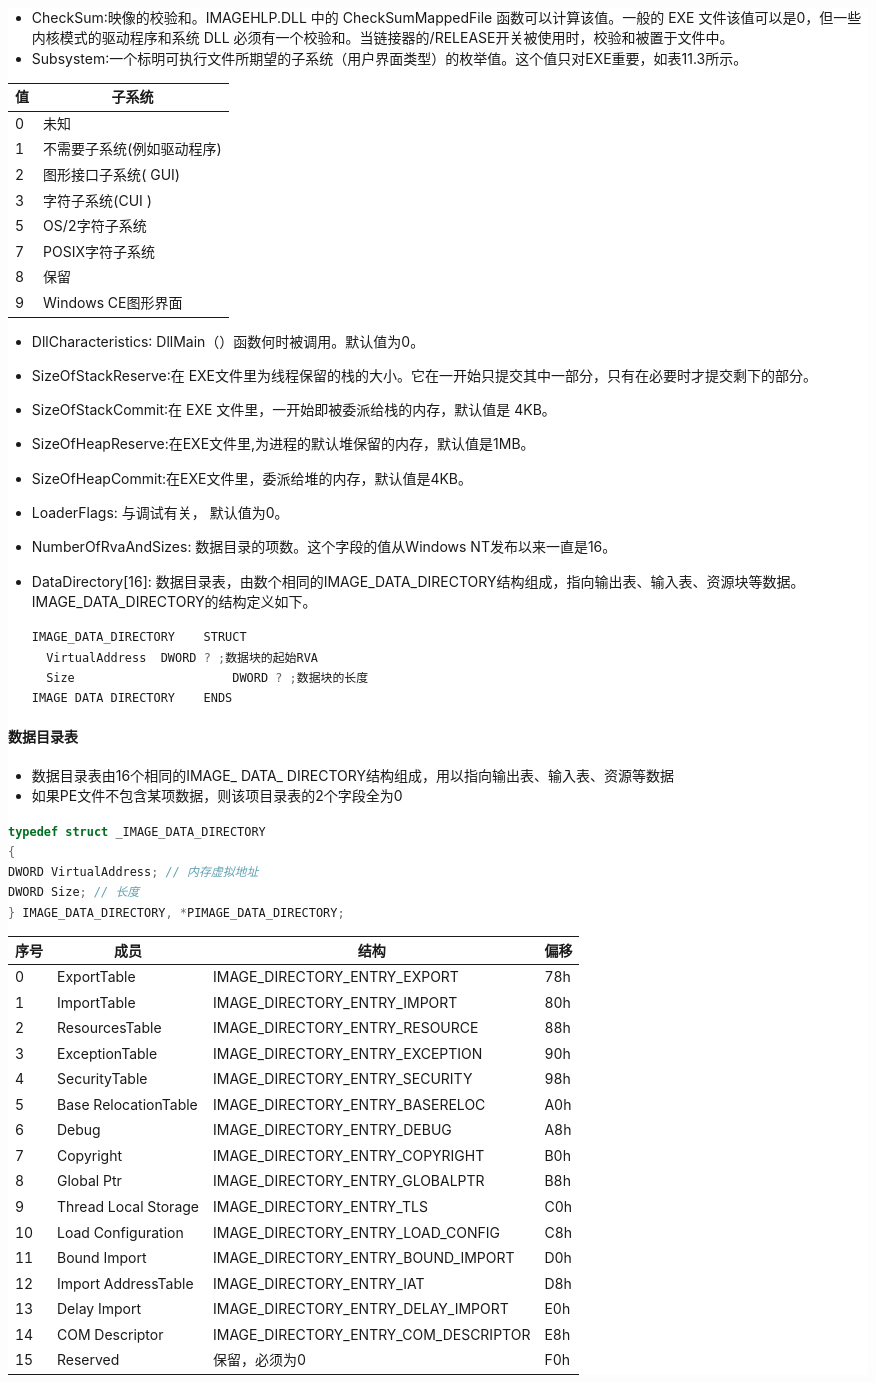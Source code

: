 - CheckSum∶映像的校验和。IMAGEHLP.DLL 中的 CheckSumMappedFile 函数可以计算该值。一般的 EXE 文件该值可以是0，但一些内核模式的驱动程序和系统 DLL 必须有一个校验和。当链接器的/RELEASE开关被使用时，校验和被置于文件中。
- Subsystem∶一个标明可执行文件所期望的子系统（用户界面类型）的枚举值。这个值只对EXE重要，如表11.3所示。

|值|子系统|
|--|--|
0 |未知
1 |不需要子系统(例如驱动程序)
2 |图形接口子系统( GUI)
3 |字符子系统(CUI )
5 |OS/2字符子系统
7 |POSIX字符子系统
8 |保留
9 |Windows CE图形界面

- DllCharacteristics∶ DllMain（）函数何时被调用。默认值为0。

- SizeOfStackReserve∶在 EXE文件里为线程保留的栈的大小。它在一开始只提交其中一部分，只有在必要时才提交剩下的部分。

- SizeOfStackCommit∶在 EXE 文件里，一开始即被委派给栈的内存，默认值是 4KB。

- SizeOfHeapReserve:在EXE文件里,为进程的默认堆保留的内存，默认值是1MB。

- SizeOfHeapCommit:在EXE文件里，委派给堆的内存，默认值是4KB。

- LoaderFlags: 与调试有关， 默认值为0。

- NumberOfRvaAndSizes: 数据目录的项数。这个字段的值从Windows NT发布以来一直是16。

- DataDirectory[16]: 数据目录表，由数个相同的IMAGE\_DATA\_DIRECTORY结构组成，指向输出表、输入表、资源块等数据。IMAGE\_DATA\_DIRECTORY的结构定义如下。

    ```c++
    IMAGE_DATA_DIRECTORY	STRUCT
      VirtualAddress  DWORD ? ;数据块的起始RVA
      Size 						DWORD ? ;数据块的长度
    IMAGE DATA DIRECTORY	ENDS
    ```
#### 数据目录表

- 数据目录表由16个相同的IMAGE_ DATA_ DIRECTORY结构组成，用以指向输出表、输入表、资源等数据
- 如果PE文件不包含某项数据，则该项目录表的2个字段全为0

```cpp
typedef struct _IMAGE_DATA_DIRECTORY
{
DWORD VirtualAddress; // 内存虚拟地址
DWORD Size; // 长度
} IMAGE_DATA_DIRECTORY, *PIMAGE_DATA_DIRECTORY;
```


| 序号|成员|结构|偏移                                          |
| -----------|--------------|-----------------|------------------ |
0|ExportTable|IMAGE_DIRECTORY_ENTRY_EXPORT|78h
1|ImportTable|IMAGE_DIRECTORY_ENTRY_IMPORT|80h
2|ResourcesTable|IMAGE_DIRECTORY_ENTRY_RESOURCE|88h
3|ExceptionTable|IMAGE_DIRECTORY_ENTRY_EXCEPTION|90h
4|SecurityTable|IMAGE_DIRECTORY_ENTRY_SECURITY|98h
5|Base RelocationTable|IMAGE_DIRECTORY_ENTRY_BASERELOC|A0h
6|Debug|IMAGE_DIRECTORY_ENTRY_DEBUG|A8h
7|Copyright|IMAGE_DIRECTORY_ENTRY_COPYRIGHT|B0h
8|Global Ptr|IMAGE_DIRECTORY_ENTRY_GLOBALPTR|B8h
9|Thread Local Storage|IMAGE_DIRECTORY_ENTRY_TLS|C0h
10|Load Configuration|IMAGE_DIRECTORY_ENTRY_LOAD_CONFIG|C8h
11|Bound Import|IMAGE_DIRECTORY_ENTRY_BOUND_IMPORT|D0h
12|Import AddressTable|IMAGE_DIRECTORY_ENTRY_IAT|D8h
13|Delay Import|IMAGE_DIRECTORY_ENTRY_DELAY_IMPORT|E0h
14|COM Descriptor|IMAGE_DIRECTORY_ENTRY_COM_DESCRIPTOR|E8h
15|Reserved|保留，必须为0|F0h